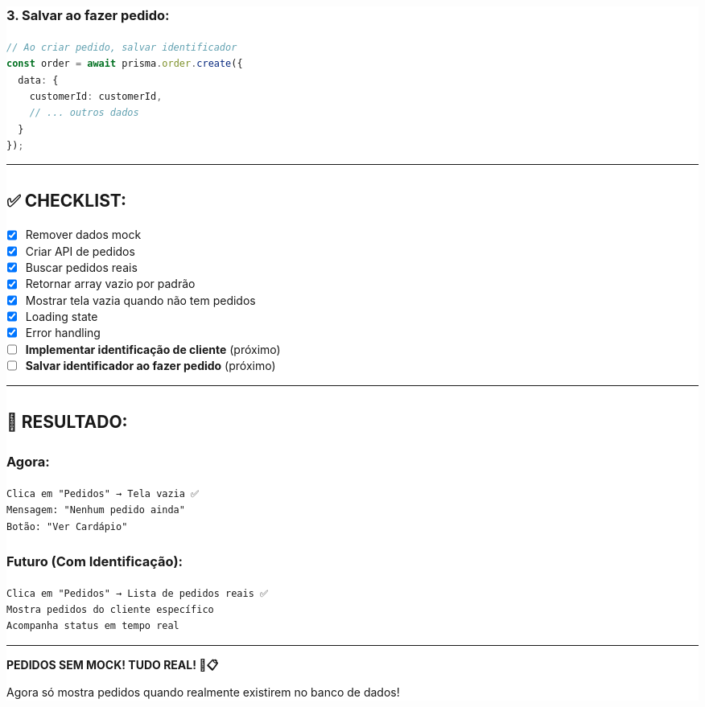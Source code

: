 ### **3. Salvar ao fazer pedido:**
```typescript
// Ao criar pedido, salvar identificador
const order = await prisma.order.create({
  data: {
    customerId: customerId,
    // ... outros dados
  }
});
```

---

## ✅ **CHECKLIST:**

- [x] Remover dados mock
- [x] Criar API de pedidos
- [x] Buscar pedidos reais
- [x] Retornar array vazio por padrão
- [x] Mostrar tela vazia quando não tem pedidos
- [x] Loading state
- [x] Error handling
- [ ] **Implementar identificação de cliente** (próximo)
- [ ] **Salvar identificador ao fazer pedido** (próximo)

---

## 🎉 **RESULTADO:**

### **Agora:**
```
Clica em "Pedidos" → Tela vazia ✅
Mensagem: "Nenhum pedido ainda"
Botão: "Ver Cardápio"
```

### **Futuro (Com Identificação):**
```
Clica em "Pedidos" → Lista de pedidos reais ✅
Mostra pedidos do cliente específico
Acompanha status em tempo real
```

---

**PEDIDOS SEM MOCK! TUDO REAL! 🎉📋**

Agora só mostra pedidos quando realmente existirem no banco de dados!
